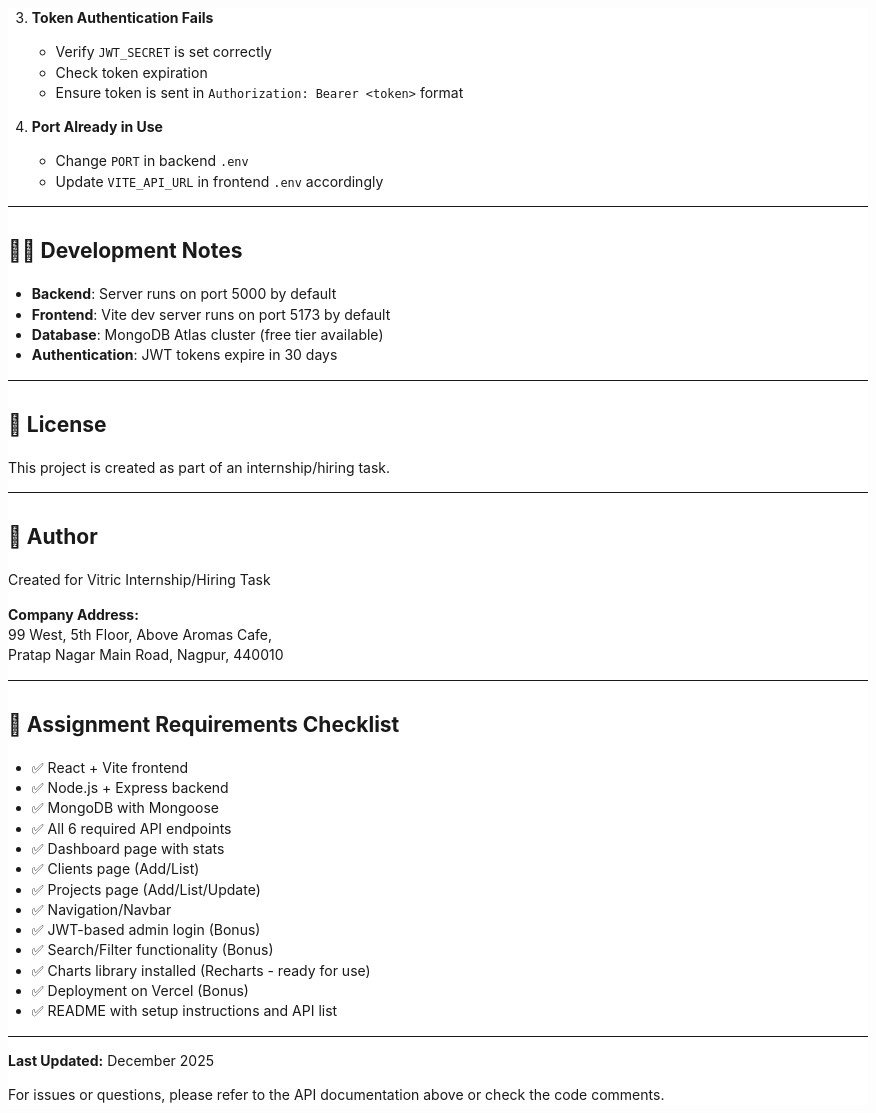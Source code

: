 3. **Token Authentication Fails**
   - Verify `JWT_SECRET` is set correctly
   - Check token expiration
   - Ensure token is sent in `Authorization: Bearer <token>` format

4. **Port Already in Use**
   - Change `PORT` in backend `.env`
   - Update `VITE_API_URL` in frontend `.env` accordingly

---

## 👨‍💻 Development Notes

- **Backend**: Server runs on port 5000 by default
- **Frontend**: Vite dev server runs on port 5173 by default
- **Database**: MongoDB Atlas cluster (free tier available)
- **Authentication**: JWT tokens expire in 30 days

---

## 📄 License

This project is created as part of an internship/hiring task.

---

## 👤 Author

Created for Vitric Internship/Hiring Task

**Company Address:**  
99 West, 5th Floor, Above Aromas Cafe,  
Pratap Nagar Main Road, Nagpur, 440010

---

## 🎯 Assignment Requirements Checklist

- ✅ React + Vite frontend
- ✅ Node.js + Express backend
- ✅ MongoDB with Mongoose
- ✅ All 6 required API endpoints
- ✅ Dashboard page with stats
- ✅ Clients page (Add/List)
- ✅ Projects page (Add/List/Update)
- ✅ Navigation/Navbar
- ✅ JWT-based admin login (Bonus)
- ✅ Search/Filter functionality (Bonus)
- ✅ Charts library installed (Recharts - ready for use)
- ✅ Deployment on Vercel (Bonus)
- ✅ README with setup instructions and API list

---

**Last Updated:** December 2025

For issues or questions, please refer to the API documentation above or check the code comments.